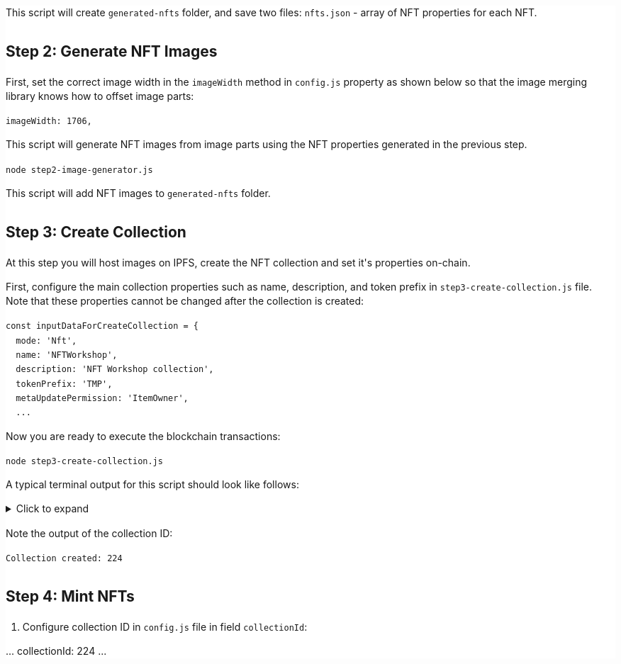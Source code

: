 This script will create `generated-nfts` folder, and save two files: `nfts.json` - array of NFT properties for each NFT.

## Step 2: Generate NFT Images

First, set the correct image width in the `imageWidth` method in `config.js` property as shown below so that the image merging library knows how to offset image parts:
```
imageWidth: 1706,
```

This script will generate NFT images from image parts using the NFT properties generated in the previous step.

```
node step2-image-generator.js
```

This script will add NFT images to `generated-nfts` folder.

## Step 3: Create Collection

At this step you will host images on IPFS, create the NFT collection and set it's properties on-chain.

First, configure the main collection properties such as name, description, and token prefix in `step3-create-collection.js` file. Note that these properties cannot be changed after the collection is created:
```
const inputDataForCreateCollection = {
  mode: 'Nft',
  name: 'NFTWorkshop',
  description: 'NFT Workshop collection',
  tokenPrefix: 'TMP',
  metaUpdatePermission: 'ItemOwner',
  ...
```

Now you are ready to execute the blockchain transactions:
```
node step3-create-collection.js
```

A typical terminal output for this script should look like follows:

<details><summary>Click to expand</summary></details>

Note the output of the collection ID: 
```
Collection created: 224
```

## Step 4: Mint NFTs

1. Configure collection ID in `config.js` file in field `collectionId`:

...
    collectionId: 224
...
